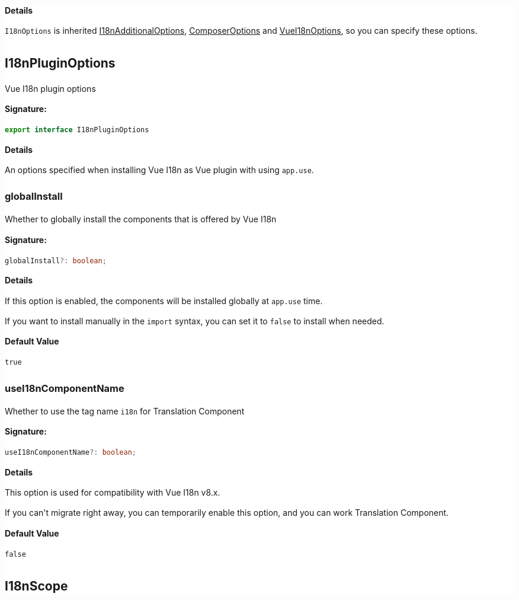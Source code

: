 **Details**

`I18nOptions` is inherited [I18nAdditionalOptions](general#i18nadditionaloptions), [ComposerOptions](composition#composeroptions) and [VueI18nOptions](legacy#vuei18noptions), so you can specify these options.

## I18nPluginOptions

Vue I18n plugin options

**Signature:**
```typescript
export interface I18nPluginOptions 
```

**Details**

An options specified when installing Vue I18n as Vue plugin with using `app.use`.

### globalInstall

Whether to globally install the components that is offered by Vue I18n

**Signature:**
```typescript
globalInstall?: boolean;
```

**Details**

If this option is enabled, the components will be installed globally at `app.use` time.

If you want to install manually in the `import` syntax, you can set it to `false` to install when needed.

**Default Value**

`true`

### useI18nComponentName

Whether to use the tag name `i18n` for Translation Component

**Signature:**
```typescript
useI18nComponentName?: boolean;
```

**Details**

This option is used for compatibility with Vue I18n v8.x.

If you can't migrate right away, you can temporarily enable this option, and you can work Translation Component.

**Default Value**

`false`

## I18nScope
